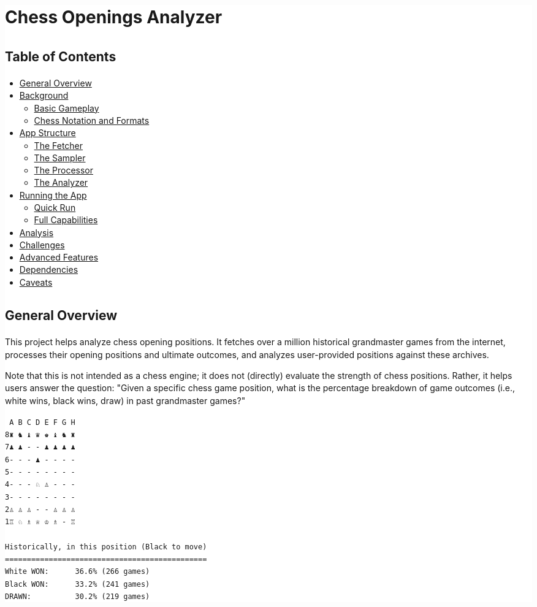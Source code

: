 # Chess Openings Analyzer

## Table of Contents

- [General Overview](#general-overview)
- [Background](#background)
  * [Basic Gameplay](#basic-gameplay)
  * [Chess Notation and Formats](#chess-notation-and-formats)
- [App Structure](#app-structure)
  * [The Fetcher](#the-fetcher)
  * [The Sampler](#the-sampler)
  * [The Processor](#the-processor)
  * [The Analyzer](#the-analyzer)
- [Running the App](#running-the-app)
  * [Quick Run](#quick-run)
  * [Full Capabilities](#full-capabilities)
- [Analysis](#analysis)
- [Challenges](#challenges)
- [Advanced Features](#advanced-features)
- [Dependencies](#dependencies)
- [Caveats](#caveats)

## General Overview

This project helps analyze chess opening positions. It fetches over a million historical grandmaster games from the internet, processes their opening positions and ultimate outcomes, and analyzes user-provided positions against these archives.

Note that this is not intended as a chess engine; it does not (directly) evaluate the strength of chess positions. Rather, it helps users answer the question: "Given a specific chess game position, what is the percentage breakdown of game outcomes (i.e., white wins, black wins, draw) in past grandmaster games?"

```
 A B C D E F G H
8♜ ♞ ♝ ♛ ♚ ♝ ♞ ♜ 
7♟ ♟ - - ♟ ♟ ♟ ♟ 
6- - - ♟ - - - - 
5- - - - - - - - 
4- - - ♘ ♙ - - - 
3- - - - - - - - 
2♙ ♙ ♙ - - ♙ ♙ ♙ 
1♖ ♘ ♗ ♕ ♔ ♗ - ♖ 

Historically, in this position (Black to move)
==============================================
White WON:      36.6% (266 games)
Black WON:      33.2% (241 games)
DRAWN:          30.2% (219 games) 
```
